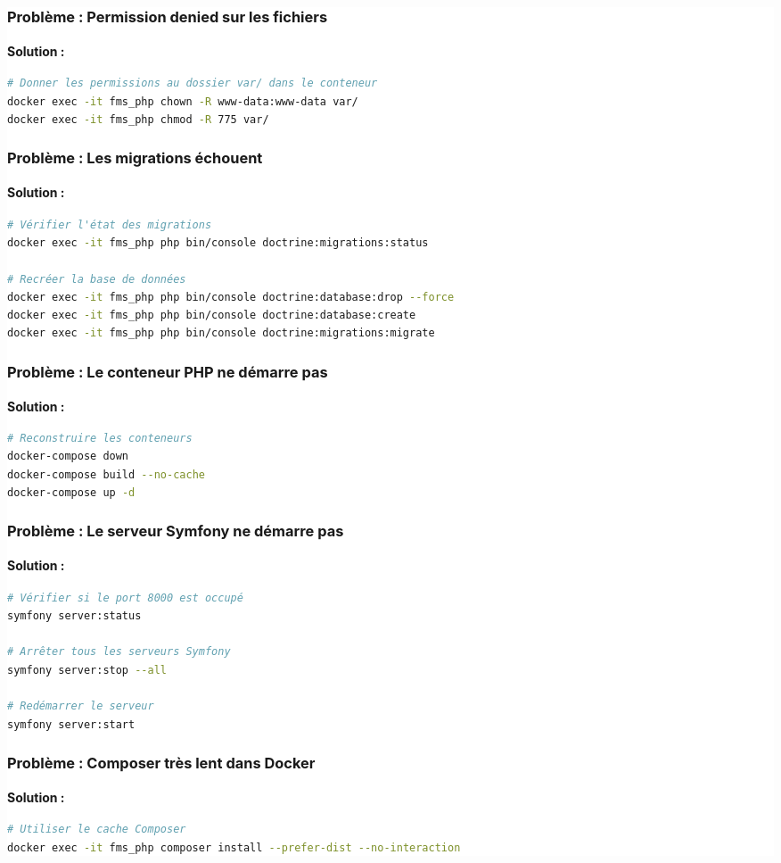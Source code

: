 ### Problème : Permission denied sur les fichiers

**Solution :**
```bash
# Donner les permissions au dossier var/ dans le conteneur
docker exec -it fms_php chown -R www-data:www-data var/
docker exec -it fms_php chmod -R 775 var/
```

### Problème : Les migrations échouent

**Solution :**
```bash
# Vérifier l'état des migrations
docker exec -it fms_php php bin/console doctrine:migrations:status

# Recréer la base de données
docker exec -it fms_php php bin/console doctrine:database:drop --force
docker exec -it fms_php php bin/console doctrine:database:create
docker exec -it fms_php php bin/console doctrine:migrations:migrate
```

### Problème : Le conteneur PHP ne démarre pas

**Solution :**
```bash
# Reconstruire les conteneurs
docker-compose down
docker-compose build --no-cache
docker-compose up -d
```

### Problème : Le serveur Symfony ne démarre pas

**Solution :**
```bash
# Vérifier si le port 8000 est occupé
symfony server:status

# Arrêter tous les serveurs Symfony
symfony server:stop --all

# Redémarrer le serveur
symfony server:start
```

### Problème : Composer très lent dans Docker

**Solution :**
```bash
# Utiliser le cache Composer
docker exec -it fms_php composer install --prefer-dist --no-interaction
```
